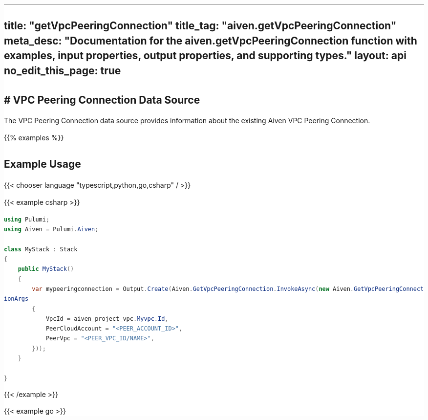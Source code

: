 
---
title: "getVpcPeeringConnection"
title_tag: "aiven.getVpcPeeringConnection"
meta_desc: "Documentation for the aiven.getVpcPeeringConnection function with examples, input properties, output properties, and supporting types."
layout: api
no_edit_this_page: true
---






## # VPC Peering Connection Data Source

The VPC Peering Connection data source provides information about the existing Aiven
VPC Peering Connection.


{{% examples %}}

## Example Usage

{{< chooser language "typescript,python,go,csharp" / >}}





{{< example csharp >}}

```csharp
using Pulumi;
using Aiven = Pulumi.Aiven;

class MyStack : Stack
{
    public MyStack()
    {
        var mypeeringconnection = Output.Create(Aiven.GetVpcPeeringConnection.InvokeAsync(new Aiven.GetVpcPeeringConnectionArgs
        {
            VpcId = aiven_project_vpc.Myvpc.Id,
            PeerCloudAccount = "<PEER_ACCOUNT_ID>",
            PeerVpc = "<PEER_VPC_ID/NAME>",
        }));
    }

}
```


{{< /example >}}


{{< example go >}}
